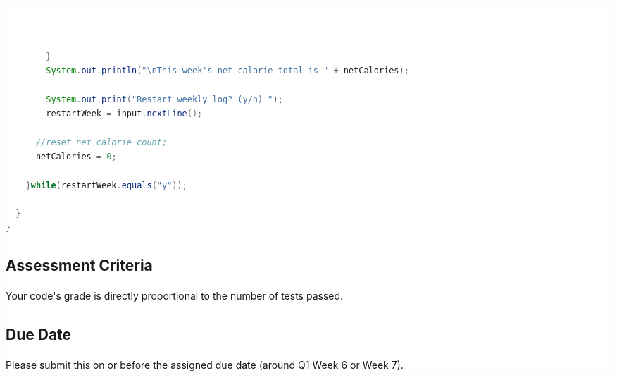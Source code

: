 ```java

        
        
        }
        System.out.println("\nThis week's net calorie total is " + netCalories);
          
        System.out.print("Restart weekly log? (y/n) ");
        restartWeek = input.nextLine();

      //reset net calorie count;
      netCalories = 0;

    }while(restartWeek.equals("y"));
      
  }
}
```

## Assessment Criteria

Your code's grade is directly proportional to the number of tests passed.

## Due Date 

Please submit this on or before the assigned due date (around Q1 Week 6 or Week 7).

